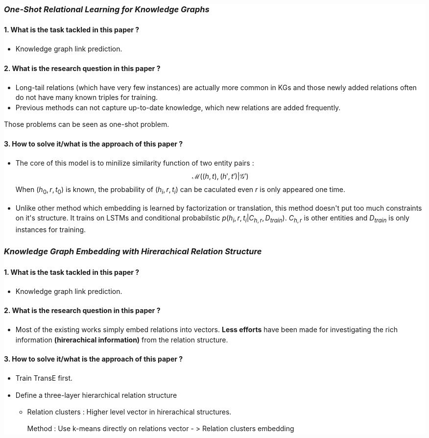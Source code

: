 


###  *One-Shot Relational Learning for Knowledge Graphs*

#### 1. What is the task tackled in this paper ? 

- Knowledge graph link prediction. 

#### 2. What is the research question in this paper ? 

- Long-tail relations (which have very few instances) are actually more common in KGs and those newly added relations often do not have many known triples for training.
- Previous methods can not capture up-to-date knowledge, which new relations are added frequently. 

Those problems can be seen as one-shot problem. 

#### 3. How to solve it/what is the approach of this paper ?

- The core of this model is to minilize similarity function of two entity pairs :
  $$
  \mathcal{M}((h,t),(h',t')|\mathcal{G}')
  $$
  When $(h_0,r,t_0)$ is known, the probability of $(h_i, r, t_i)$ can be caculated even $r$ is only appeared one time. 

- Unlike other method which embedding is learned by factorization or translation, this method doesn't put too much constraints on it's structure. It trains on LSTMs and conditional probabilstic $p(h_i, r, t_i|C_{h,r}, D_{train})$. $C_{h,r}$ is other entities and $D_{train}$ is only instances for training. 




### *Knowledge Graph Embedding with Hirerachical Relation Structure*

#### 1. What is the task tackled in this paper ? 

- Knowledge graph link prediction. 

#### 2. What is the research question in this paper ? 

- Most of the existing works simply embed relations into vectors. **Less efforts** have been made for investigating the rich information **(hirerachical information)** from the relation structure.

#### 3. How to solve it/what is the approach of this paper ?

- Train TransE first.


- Define a three-layer hierarchical relation structure

  - Relation clusters : Higher level vector in hirerachical structures. 

    Method : Use k-means directly on relations vector - > Relation clusters embedding 
